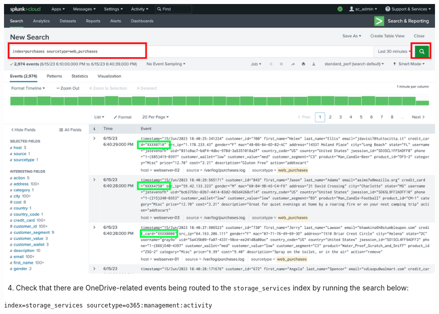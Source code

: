 ![Splunk Cloud search results of index=purchases sourcetype=web_purchases with the search highlighted in red redacted credit card numbers in the events highlighted in green](https://github.com/preeves-splunk/pla1750b/blob/v3/assets/module_1/5_4.png?raw=true)

4. Check that there are OneDrive-related events being routed to the `storage_services` index by running the search below:

```
index=storage_services sourcetype=o365:management:activity
```
